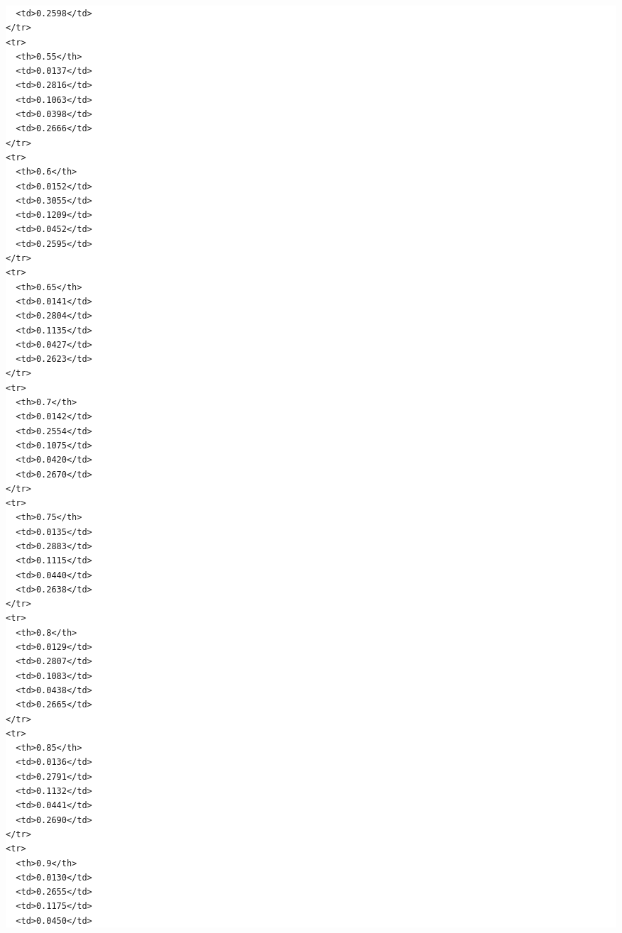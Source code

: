       <td>0.2598</td>
    </tr>
    <tr>
      <th>0.55</th>
      <td>0.0137</td>
      <td>0.2816</td>
      <td>0.1063</td>
      <td>0.0398</td>
      <td>0.2666</td>
    </tr>
    <tr>
      <th>0.6</th>
      <td>0.0152</td>
      <td>0.3055</td>
      <td>0.1209</td>
      <td>0.0452</td>
      <td>0.2595</td>
    </tr>
    <tr>
      <th>0.65</th>
      <td>0.0141</td>
      <td>0.2804</td>
      <td>0.1135</td>
      <td>0.0427</td>
      <td>0.2623</td>
    </tr>
    <tr>
      <th>0.7</th>
      <td>0.0142</td>
      <td>0.2554</td>
      <td>0.1075</td>
      <td>0.0420</td>
      <td>0.2670</td>
    </tr>
    <tr>
      <th>0.75</th>
      <td>0.0135</td>
      <td>0.2883</td>
      <td>0.1115</td>
      <td>0.0440</td>
      <td>0.2638</td>
    </tr>
    <tr>
      <th>0.8</th>
      <td>0.0129</td>
      <td>0.2807</td>
      <td>0.1083</td>
      <td>0.0438</td>
      <td>0.2665</td>
    </tr>
    <tr>
      <th>0.85</th>
      <td>0.0136</td>
      <td>0.2791</td>
      <td>0.1132</td>
      <td>0.0441</td>
      <td>0.2690</td>
    </tr>
    <tr>
      <th>0.9</th>
      <td>0.0130</td>
      <td>0.2655</td>
      <td>0.1175</td>
      <td>0.0450</td>